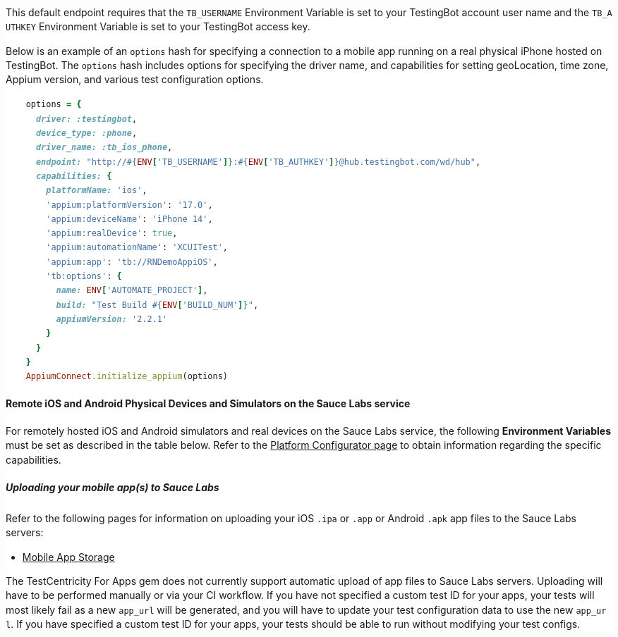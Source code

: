 This default endpoint requires that the `TB_USERNAME` Environment Variable is set to your TestingBot account user name and
the `TB_AUTHKEY` Environment Variable is set to your TestingBot access key.

Below is an example of an `options` hash for specifying a connection to a mobile app running on a real physical iPhone hosted
on TestingBot. The `options` hash includes options for specifying the driver name, and capabilities for setting geoLocation,
time zone, Appium version, and various test configuration options.
```ruby
    options = {
      driver: :testingbot,
      device_type: :phone,
      driver_name: :tb_ios_phone,
      endpoint: "http://#{ENV['TB_USERNAME']}:#{ENV['TB_AUTHKEY']}@hub.testingbot.com/wd/hub",
      capabilities: {
        platformName: 'ios',
        'appium:platformVersion': '17.0',
        'appium:deviceName': 'iPhone 14',
        'appium:realDevice': true,
        'appium:automationName': 'XCUITest',
        'appium:app': 'tb://RNDemoAppiOS',
        'tb:options': {
          name: ENV['AUTOMATE_PROJECT'],
          build: "Test Build #{ENV['BUILD_NUM']}",
          appiumVersion: '2.2.1'
        }
      }
    }
    AppiumConnect.initialize_appium(options)
```


#### Remote iOS and Android Physical Devices and Simulators on the Sauce Labs service

For remotely hosted iOS and Android simulators and real devices on the Sauce Labs service, the following **Environment Variables**
must be set as described in the table below. Refer to the [Platform Configurator page](https://saucelabs.com/platform/platform-configurator)
to obtain information regarding the specific capabilities.


##### Uploading your mobile app(s) to Sauce Labs

Refer to the following pages for information on uploading your iOS `.ipa` or `.app` or Android `.apk` app files to the
Sauce Labs servers:
- [Mobile App Storage](https://docs.saucelabs.com/mobile-apps/app-storage/)

The TestCentricity For Apps gem does not currently support automatic upload of app files to Sauce Labs servers. Uploading 
will have to be performed manually or via your CI workflow. If you have not specified a custom test ID for your apps, your
tests will most likely fail as a new `app_url` will be generated, and you will have to update your test configuration data
to use the new `app_url`. If you have specified a custom test ID for your apps, your tests should be able to run without
modifying your test configs.
